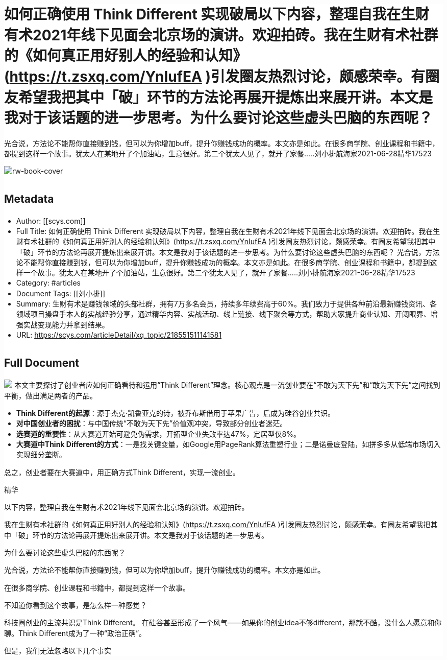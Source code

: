 # 如何正确使用 Think Different 实现破局以下内容，整理自我在生财有术2021年线下见面会北京场的演讲。欢迎拍砖。我在生财有术社群的《如何真正用好别人的经验和认知》(https://t.zsxq.com/YnIufEA )引发圈友热烈讨论，颇感荣幸。有圈友希望我把其中「破」环节的方法论再展开提炼出来展开讲。本文是我对于该话题的进一步思考。为什么要讨论这些虚头巴脑的东西呢？
光合说，方法论不能帮你直接赚到钱，但可以为你增加buff，提升你赚钱成功的概率。本文亦是如此。在很多商学院、创业课程和书籍中，都提到这样一个故事。犹太人在某地开了个加油站，生意很好。第二个犹太人见了，就开了家餐.....刘小排航海家2021-06-28精华17523

![rw-book-cover](https://search01.shengcaiyoushu.com/test/favicon.ico)

## Metadata
- Author: [[scys.com]]
- Full Title: 如何正确使用 Think Different 实现破局以下内容，整理自我在生财有术2021年线下见面会北京场的演讲。欢迎拍砖。我在生财有术社群的《如何真正用好别人的经验和认知》(https://t.zsxq.com/YnIufEA )引发圈友热烈讨论，颇感荣幸。有圈友希望我把其中「破」环节的方法论再展开提炼出来展开讲。本文是我对于该话题的进一步思考。为什么要讨论这些虚头巴脑的东西呢？
光合说，方法论不能帮你直接赚到钱，但可以为你增加buff，提升你赚钱成功的概率。本文亦是如此。在很多商学院、创业课程和书籍中，都提到这样一个故事。犹太人在某地开了个加油站，生意很好。第二个犹太人见了，就开了家餐.....刘小排航海家2021-06-28精华17523
- Category: #articles
- Document Tags: [[刘小排]] 
- Summary: 生财有术是赚钱领域的头部社群，拥有7万多名会员，持续多年续费高于60%。我们致力于提供各种前沿最新赚钱资讯、各领域项目操盘手本人的实战经验分享，通过精华内容、实战活动、线上链接、线下聚会等方式，帮助大家提升商业认知、开阔眼界、增强实战变现能力并拿到结果。
- URL: https://scys.com/articleDetail/xq_topic/218551511141581

## Full Document
![](https://search01.shengcaiyoushu.com/upload/avatar/FvbsOSXKnSRfDK-d8aB52WY34m2j?x-oss-process=image/resize,m_fill,w_64,h_64/quality,q_100/sharpen,100)
本文主要探讨了创业者应如何正确看待和运用“Think Different”理念。核心观点是一流创业要在“不敢为天下先”和“敢为天下先”之间找到平衡，做出满足两者的产品。

* **Think Different的起源**：源于杰克·凯鲁亚克的诗，被乔布斯借用于苹果广告，后成为硅谷创业共识。
* **对中国创业者的困扰**：与中国传统“不敢为天下先”价值观冲突，导致部分创业者迷茫。
* **选赛道的重要性**：从大赛道开始可避免伪需求，开拓型企业失败率达47%，定居型仅8%。
* **大赛道中Think Different的方式**：一是找关键变量，如Google用PageRank算法重塑行业；二是诺曼底登陆，如拼多多从低端市场切入实现细分垄断。

总之，创业者要在大赛道中，用正确方式Think Different，实现一流创业。

精华

以下内容，整理自我在生财有术2021年线下见面会北京场的演讲。欢迎拍砖。

我在生财有术社群的《如何真正用好别人的经验和认知》(<https://t.zsxq.com/YnIufEA> )引发圈友热烈讨论，颇感荣幸。有圈友希望我把其中「破」环节的方法论再展开提炼出来展开讲。本文是我对于该话题的进一步思考。

为什么要讨论这些虚头巴脑的东西呢？

光合说，方法论不能帮你直接赚到钱，但可以为你增加buff，提升你赚钱成功的概率。本文亦是如此。

在很多商学院、创业课程和书籍中，都提到这样一个故事。

不知道你看到这个故事，是怎么样一种感觉？

科技圈创业的主流共识是Think Different。 在硅谷甚至形成了一个风气——如果你的创业idea不够different，那就不酷，没什么人愿意和你聊。Think Different成为了一种“政治正确”。

但是，我们无法忽略以下几个事实
